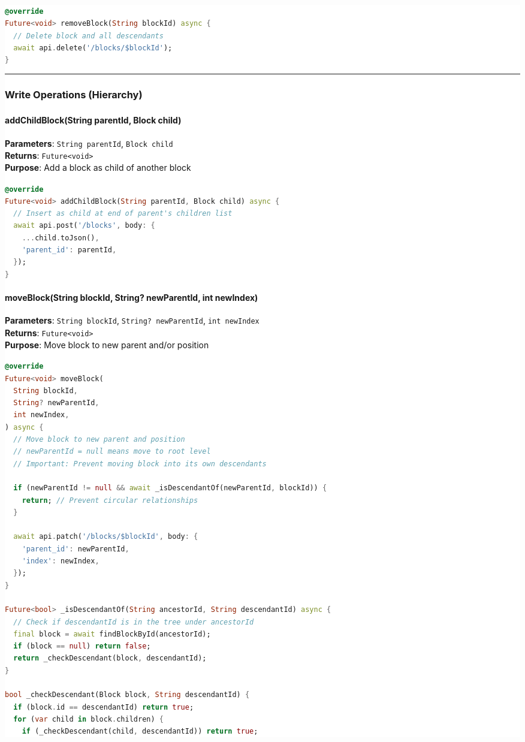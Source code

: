 ```dart
@override
Future<void> removeBlock(String blockId) async {
  // Delete block and all descendants
  await api.delete('/blocks/$blockId');
}
```

---

### Write Operations (Hierarchy)

#### addChildBlock(String parentId, Block child)
**Parameters**: `String parentId`, `Block child`  
**Returns**: `Future<void>`  
**Purpose**: Add a block as child of another block

```dart
@override
Future<void> addChildBlock(String parentId, Block child) async {
  // Insert as child at end of parent's children list
  await api.post('/blocks', body: {
    ...child.toJson(),
    'parent_id': parentId,
  });
}
```

#### moveBlock(String blockId, String? newParentId, int newIndex)
**Parameters**: `String blockId`, `String? newParentId`, `int newIndex`  
**Returns**: `Future<void>`  
**Purpose**: Move block to new parent and/or position

```dart
@override
Future<void> moveBlock(
  String blockId,
  String? newParentId,
  int newIndex,
) async {
  // Move block to new parent and position
  // newParentId = null means move to root level
  // Important: Prevent moving block into its own descendants
  
  if (newParentId != null && await _isDescendantOf(newParentId, blockId)) {
    return; // Prevent circular relationships
  }

  await api.patch('/blocks/$blockId', body: {
    'parent_id': newParentId,
    'index': newIndex,
  });
}

Future<bool> _isDescendantOf(String ancestorId, String descendantId) async {
  // Check if descendantId is in the tree under ancestorId
  final block = await findBlockById(ancestorId);
  if (block == null) return false;
  return _checkDescendant(block, descendantId);
}

bool _checkDescendant(Block block, String descendantId) {
  if (block.id == descendantId) return true;
  for (var child in block.children) {
    if (_checkDescendant(child, descendantId)) return true;
```